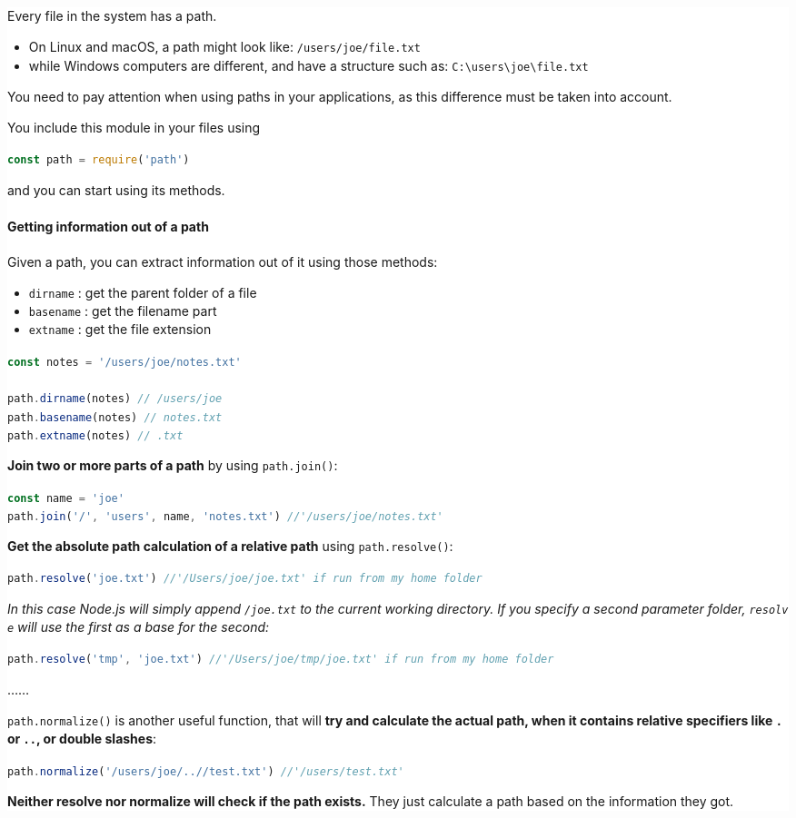 Every file in the system has a path.

- On Linux and macOS, a path might look like: `/users/joe/file.txt`
- while Windows computers are different, and have a structure such as: `C:\users\joe\file.txt`

You need to pay attention when using paths in your applications, as this difference must be taken into account.

You include this module in your files using

```js
const path = require('path')
```

and you can start using its methods.

#### Getting information out of a path

Given a path, you can extract information out of it using those methods:

- `dirname` : get the parent folder of a file
- `basename` : get the filename part
- `extname` : get the file extension

```js
const notes = '/users/joe/notes.txt'

path.dirname(notes) // /users/joe
path.basename(notes) // notes.txt
path.extname(notes) // .txt
```

**Join two or more parts of a path** by using `path.join()`:

```js
const name = 'joe'
path.join('/', 'users', name, 'notes.txt') //'/users/joe/notes.txt'
```

**Get the absolute path calculation of a relative path** using `path.resolve()`:

```js
path.resolve('joe.txt') //'/Users/joe/joe.txt' if run from my home folder
```

_In this case Node.js will simply append `/joe.txt` to the current working directory._
_If you specify a second parameter folder, `resolve` will use the first as a base for the second:_

```js
path.resolve('tmp', 'joe.txt') //'/Users/joe/tmp/joe.txt' if run from my home folder
```

……

`path.normalize()` is another useful function, that will **try and calculate the actual path, when it contains relative specifiers like `.` or `..`, or double slashes**:

```js
path.normalize('/users/joe/..//test.txt') //'/users/test.txt'
```

**Neither resolve nor normalize will check if the path exists.**
They just calculate a path based on the information they got.
